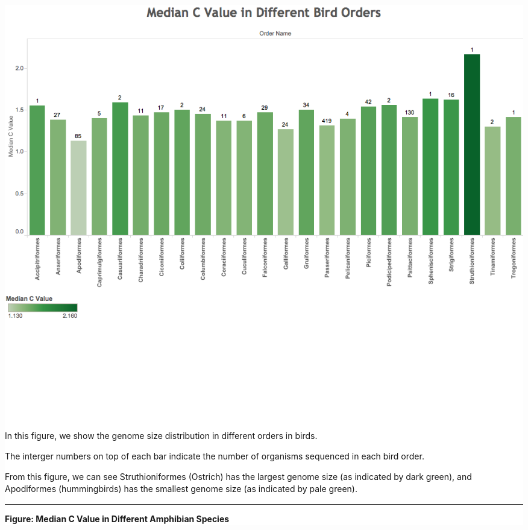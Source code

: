 ![](./Birds_distribution.png)

In this figure, we show the genome size distribution in different orders in birds. 

The interger numbers on top of each bar indicate the number of organisms sequenced in each bird order.

From this figure, we can see Struthioniformes (Ostrich) has the largest genome size (as indicated by dark green), and Apodiformes (hummingbirds) has the smallest genome size (as indicated by pale green). 

*********
**Figure: Median C Value in Different Amphibian Species**




